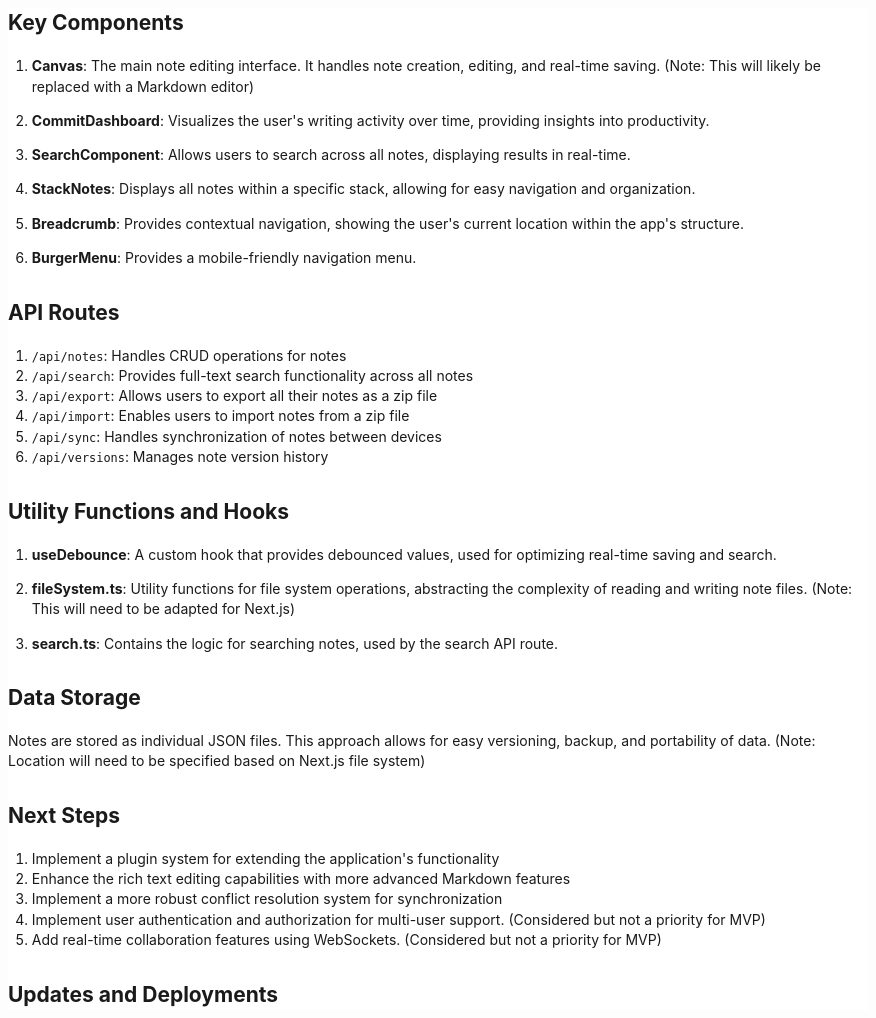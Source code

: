 
## Key Components

1. **Canvas**: The main note editing interface. It handles note creation, editing, and real-time saving.  (Note: This will likely be replaced with a Markdown editor)

2. **CommitDashboard**: Visualizes the user's writing activity over time, providing insights into productivity.

3. **SearchComponent**: Allows users to search across all notes, displaying results in real-time.

4. **StackNotes**: Displays all notes within a specific stack, allowing for easy navigation and organization.

5. **Breadcrumb**: Provides contextual navigation, showing the user's current location within the app's structure.
6. **BurgerMenu**: Provides a mobile-friendly navigation menu.


## API Routes

1. `/api/notes`: Handles CRUD operations for notes
2. `/api/search`: Provides full-text search functionality across all notes
3. `/api/export`: Allows users to export all their notes as a zip file
4. `/api/import`: Enables users to import notes from a zip file
5. `/api/sync`: Handles synchronization of notes between devices
6. `/api/versions`: Manages note version history

## Utility Functions and Hooks

1. **useDebounce**: A custom hook that provides debounced values, used for optimizing real-time saving and search.

2. **fileSystem.ts**: Utility functions for file system operations, abstracting the complexity of reading and writing note files.  (Note: This will need to be adapted for Next.js)

3. **search.ts**: Contains the logic for searching notes, used by the search API route.

## Data Storage

Notes are stored as individual JSON files. This approach allows for easy versioning, backup, and portability of data.  (Note: Location will need to be specified based on Next.js file system)

## Next Steps

1. Implement a plugin system for extending the application's functionality
2. Enhance the rich text editing capabilities with more advanced Markdown features
3. Implement a more robust conflict resolution system for synchronization
4. Implement user authentication and authorization for multi-user support. (Considered but not a priority for MVP)
5. Add real-time collaboration features using WebSockets. (Considered but not a priority for MVP)


## Updates and Deployments
